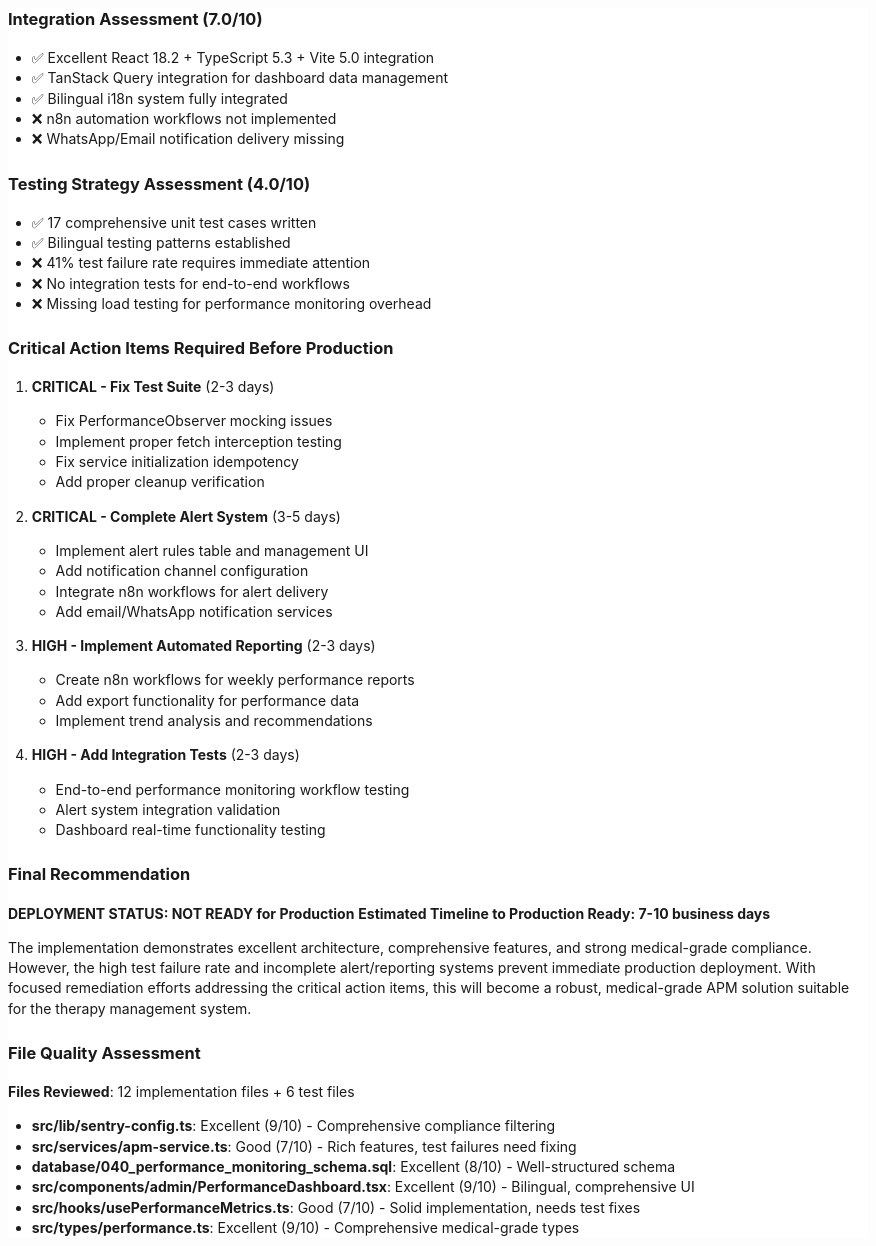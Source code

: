 ### Integration Assessment (7.0/10)
- ✅ Excellent React 18.2 + TypeScript 5.3 + Vite 5.0 integration
- ✅ TanStack Query integration for dashboard data management
- ✅ Bilingual i18n system fully integrated
- ❌ n8n automation workflows not implemented
- ❌ WhatsApp/Email notification delivery missing

### Testing Strategy Assessment (4.0/10)
- ✅ 17 comprehensive unit test cases written
- ✅ Bilingual testing patterns established
- ❌ 41% test failure rate requires immediate attention
- ❌ No integration tests for end-to-end workflows
- ❌ Missing load testing for performance monitoring overhead

### Critical Action Items Required Before Production
1. **CRITICAL - Fix Test Suite** (2-3 days)
   - Fix PerformanceObserver mocking issues
   - Implement proper fetch interception testing
   - Fix service initialization idempotency
   - Add proper cleanup verification

2. **CRITICAL - Complete Alert System** (3-5 days)
   - Implement alert rules table and management UI
   - Add notification channel configuration
   - Integrate n8n workflows for alert delivery
   - Add email/WhatsApp notification services

3. **HIGH - Implement Automated Reporting** (2-3 days)
   - Create n8n workflows for weekly performance reports
   - Add export functionality for performance data
   - Implement trend analysis and recommendations

4. **HIGH - Add Integration Tests** (2-3 days)
   - End-to-end performance monitoring workflow testing
   - Alert system integration validation
   - Dashboard real-time functionality testing

### Final Recommendation
**DEPLOYMENT STATUS: NOT READY for Production**
**Estimated Timeline to Production Ready: 7-10 business days**

The implementation demonstrates excellent architecture, comprehensive features, and strong medical-grade compliance. However, the high test failure rate and incomplete alert/reporting systems prevent immediate production deployment. With focused remediation efforts addressing the critical action items, this will become a robust, medical-grade APM solution suitable for the therapy management system.

### File Quality Assessment
**Files Reviewed**: 12 implementation files + 6 test files
- **src/lib/sentry-config.ts**: Excellent (9/10) - Comprehensive compliance filtering
- **src/services/apm-service.ts**: Good (7/10) - Rich features, test failures need fixing
- **database/040_performance_monitoring_schema.sql**: Excellent (8/10) - Well-structured schema
- **src/components/admin/PerformanceDashboard.tsx**: Excellent (9/10) - Bilingual, comprehensive UI
- **src/hooks/usePerformanceMetrics.ts**: Good (7/10) - Solid implementation, needs test fixes
- **src/types/performance.ts**: Excellent (9/10) - Comprehensive medical-grade types